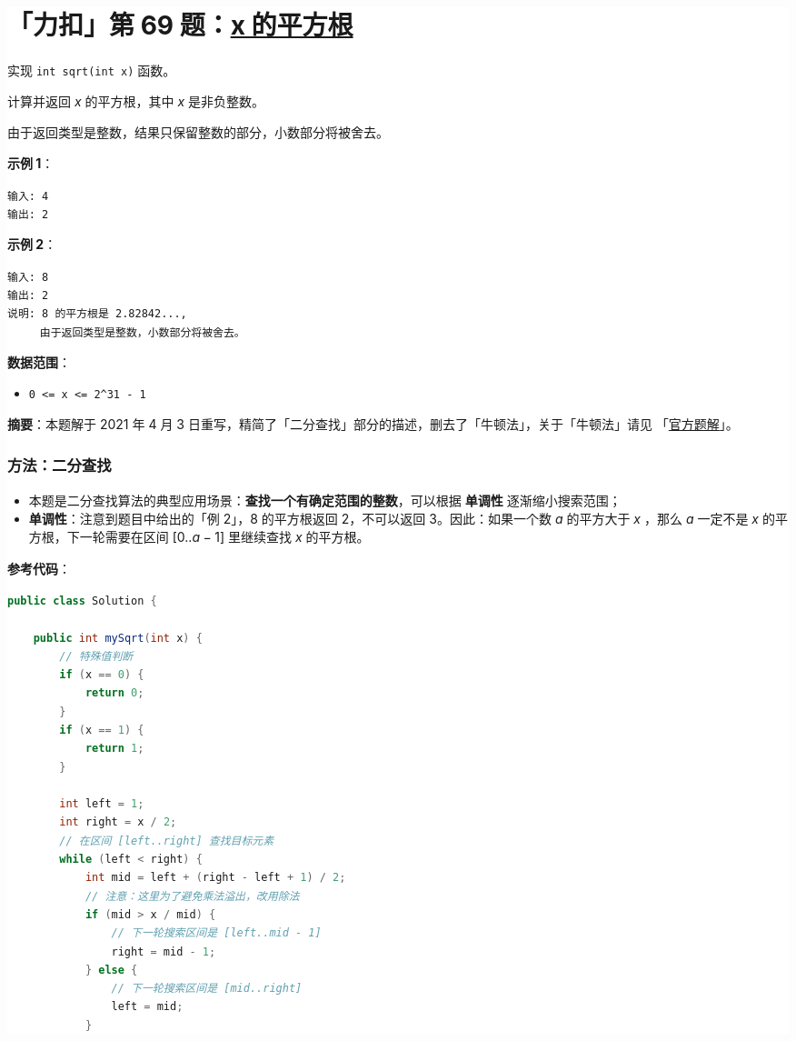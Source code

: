 # 「力扣」第 69 题：[x 的平方根](https://leetcode-cn.com/problems/sqrtx/)

实现 `int sqrt(int x)` 函数。

计算并返回 *x* 的平方根，其中 *x* 是非负整数。

由于返回类型是整数，结果只保留整数的部分，小数部分将被舍去。

**示例 1**：

```
输入: 4
输出: 2
```

**示例 2**：

```
输入: 8
输出: 2
说明: 8 的平方根是 2.82842..., 
     由于返回类型是整数，小数部分将被舍去。
```

**数据范围**：

- `0 <= x <= 2^31 - 1`







**摘要**：本题解于 2021 年 4 月 3 日重写，精简了「二分查找」部分的描述，删去了「牛顿法」，关于「牛顿法」请见 「[官方题解](https://leetcode-cn.com/problems/sqrtx/solution/x-de-ping-fang-gen-by-leetcode-solution/)」。

### 方法：二分查找

+ 本题是二分查找算法的典型应用场景：**查找一个有确定范围的整数**，可以根据 **单调性** 逐渐缩小搜索范围；
+ **单调性**：注意到题目中给出的「例 2」，8 的平方根返回 2，不可以返回 3。因此：如果一个数 $a$ 的平方大于 $x$ ，那么 $a$ 一定不是 $x$ 的平方根，下一轮需要在区间 $[0..a - 1]$ 里继续查找 $x$ 的平方根。

**参考代码**：

```java
public class Solution {

    public int mySqrt(int x) {
        // 特殊值判断
        if (x == 0) {
            return 0;
        }
        if (x == 1) {
            return 1;
        }

        int left = 1;
        int right = x / 2;
        // 在区间 [left..right] 查找目标元素
        while (left < right) {
            int mid = left + (right - left + 1) / 2;
            // 注意：这里为了避免乘法溢出，改用除法
            if (mid > x / mid) {
                // 下一轮搜索区间是 [left..mid - 1]
                right = mid - 1;
            } else {
                // 下一轮搜索区间是 [mid..right]
                left = mid;
            }
```
